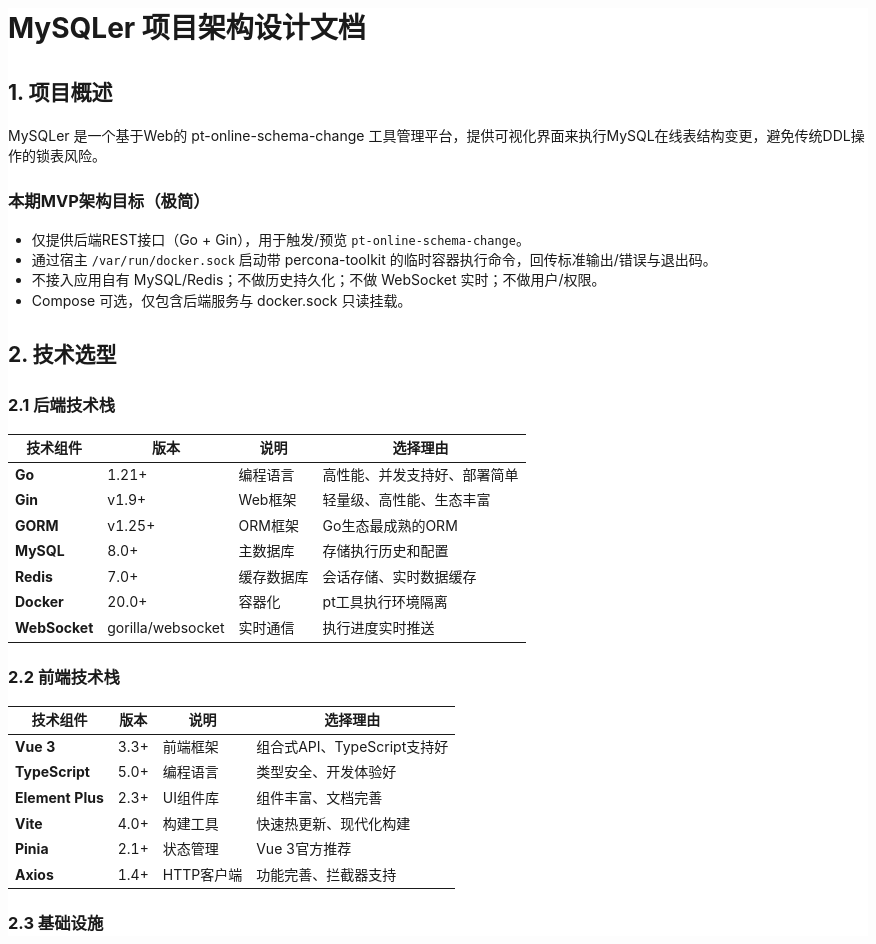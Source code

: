 # MySQLer 项目架构设计文档

## 1. 项目概述

MySQLer 是一个基于Web的 pt-online-schema-change 工具管理平台，提供可视化界面来执行MySQL在线表结构变更，避免传统DDL操作的锁表风险。

### 本期MVP架构目标（极简）

- 仅提供后端REST接口（Go + Gin），用于触发/预览 `pt-online-schema-change`。
- 通过宿主 `/var/run/docker.sock` 启动带 percona-toolkit 的临时容器执行命令，回传标准输出/错误与退出码。
- 不接入应用自有 MySQL/Redis；不做历史持久化；不做 WebSocket 实时；不做用户/权限。
- Compose 可选，仅包含后端服务与 docker.sock 只读挂载。

## 2. 技术选型

### 2.1 后端技术栈

| 技术组件 | 版本 | 说明 | 选择理由 |
|---------|------|------|---------|
| **Go** | 1.21+ | 编程语言 | 高性能、并发支持好、部署简单 |
| **Gin** | v1.9+ | Web框架 | 轻量级、高性能、生态丰富 |
| **GORM** | v1.25+ | ORM框架 | Go生态最成熟的ORM |
| **MySQL** | 8.0+ | 主数据库 | 存储执行历史和配置 |
| **Redis** | 7.0+ | 缓存数据库 | 会话存储、实时数据缓存 |
| **Docker** | 20.0+ | 容器化 | pt工具执行环境隔离 |
| **WebSocket** | gorilla/websocket | 实时通信 | 执行进度实时推送 |

### 2.2 前端技术栈

| 技术组件 | 版本 | 说明 | 选择理由 |
|---------|------|------|---------|
| **Vue 3** | 3.3+ | 前端框架 | 组合式API、TypeScript支持好 |
| **TypeScript** | 5.0+ | 编程语言 | 类型安全、开发体验好 |
| **Element Plus** | 2.3+ | UI组件库 | 组件丰富、文档完善 |
| **Vite** | 4.0+ | 构建工具 | 快速热更新、现代化构建 |
| **Pinia** | 2.1+ | 状态管理 | Vue 3官方推荐 |
| **Axios** | 1.4+ | HTTP客户端 | 功能完善、拦截器支持 |

### 2.3 基础设施
